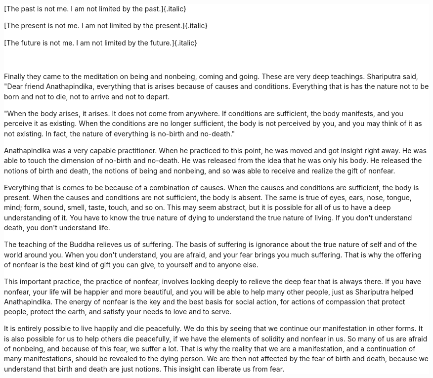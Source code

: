 
[The past is not me. I am not limited by the past.]{.italic}

[The present is not me. I am not limited by the present.]{.italic}

[The future is not me. I am not limited by the future.]{.italic}

 

Finally they came to the meditation on being and nonbeing, coming and
going. These are very deep teachings. Shariputra said, "Dear friend
Anathapindika, everything that is arises because of causes and
conditions. Everything that is has the nature not to be born and not to
die, not to arrive and not to depart.

"When the body arises, it arises. It does not come from anywhere. If
conditions are sufficient, the body manifests, and you perceive it as
existing. When the conditions are no longer sufficient, the body is not
perceived by you, and you may think of it as not existing. In fact, the
nature of everything is no-birth and no-death."

Anathapindika was a very capable practitioner. When he practiced to this
point, he was moved and got insight right away. He was able to touch the
dimension of no-birth and no-death. He was released from the idea that
he was only his body. He released the notions of birth and death, the
notions of being and nonbeing, and so was able to receive and realize
the gift of nonfear.

Everything that is comes to be because of a combination of causes. When
the causes and conditions are sufficient, the body is present. When the
causes and conditions are not sufficient, the body is absent. The same
is true of eyes, ears, nose, tongue, mind; form, sound, smell, taste,
touch, and so on. This may seem abstract, but it is possible for all of
us to have a deep understanding of it. You have to know the true nature
of dying to understand the true nature of living. If you don't
understand death, you don't understand life.

The teaching of the Buddha relieves us of suffering. The basis of
suffering is ignorance about the true nature of self and of the world
around you. When you don't understand, you are afraid, and your fear
brings you much suffering. That is why the offering of nonfear is the
best kind of gift you can give, to yourself and to anyone else.

This important practice, the practice of nonfear, involves looking
deeply to relieve the deep fear that is always there. If you have
nonfear, your life will be happier and more beautiful, and you will be
able to help many other people, just as Shariputra helped Anathapindika.
The energy of nonfear is the key and the best basis for social action,
for actions of compassion that protect people, protect the earth, and
satisfy your needs to love and to serve.

It is entirely possible to live happily and die peacefully. We do this
by seeing that we continue our manifestation in other forms. It is also
possible for us to help others die peacefully, if we have the elements
of solidity and nonfear in us. So many of us are afraid of nonbeing, and
because of this fear, we suffer a lot. That is why the reality that we
are a manifestation, and a continuation of many manifestations, should
be revealed to the dying person. We are then not affected by the fear of
birth and death, because we understand that birth and death are just
notions. This insight can liberate us from fear.

